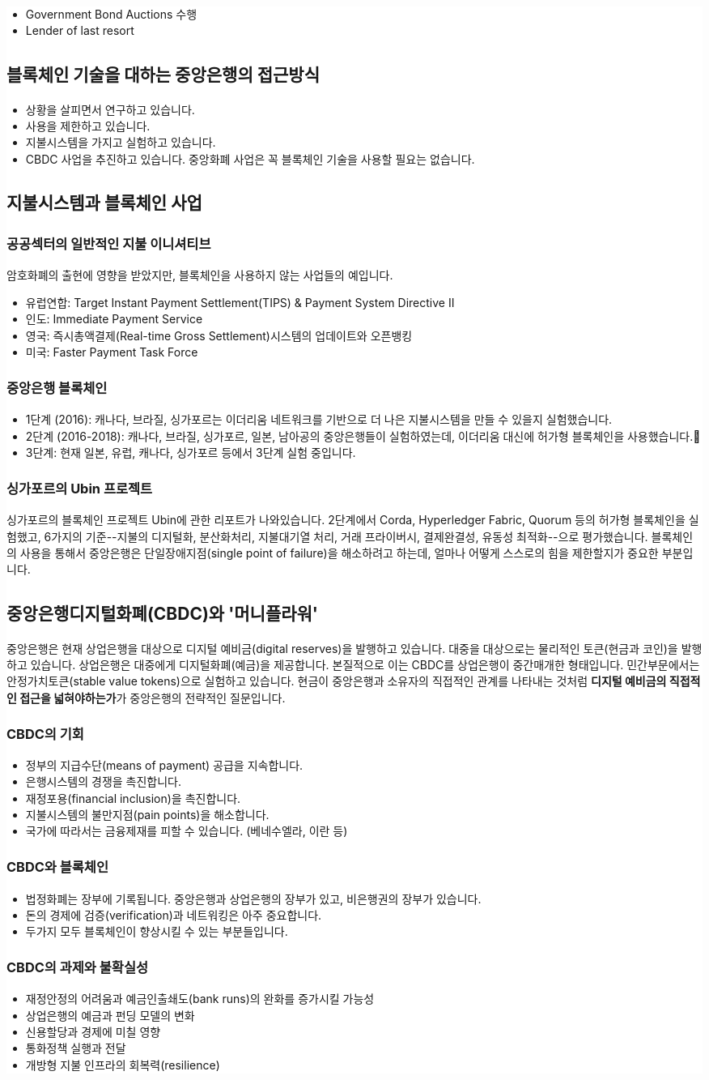   - Government Bond Auctions 수행
  - Lender of last resort

## 블록체인 기술을 대하는 중앙은행의 접근방식
- 상황을 살피면서 연구하고 있습니다.
- 사용을 제한하고 있습니다.
- 지불시스템을 가지고 실험하고 있습니다. 
- CBDC 사업을 추진하고 있습니다. 중앙화폐 사업은 꼭 블록체인 기술을 사용할 필요는 없습니다.

## 지불시스템과 블록체인 사업

### 공공섹터의 일반적인 지불 이니셔티브
암호화폐의 출현에 영향을 받았지만, 블록체인을 사용하지 않는 사업들의 예입니다.

- 유럽연합: Target Instant Payment Settlement(TIPS) & Payment System Directive II
- 인도: Immediate Payment Service
- 영국: 즉시총액결제(Real-time Gross Settlement)시스템의 업데이트와 오픈뱅킹
- 미국: Faster Payment Task Force

### 중앙은행 블록체인
- 1단계 (2016): 캐나다, 브라질, 싱가포르는 이더리움 네트워크를 기반으로 더 나은 지불시스템을 만들 수 있을지 실험했습니다.
- 2단계 (2016-2018): 캐나다, 브라질, 싱가포르, 일본, 남아공의 중앙은행들이 실험하였는데, 이더리움 대신에 허가형 블록체인을 사용했습니다.
- 3단계: 현재 일본, 유럽, 캐나다, 싱가포르 등에서 3단계 실험 중입니다.

### 싱가포르의 Ubin 프로젝트
싱가포르의 블록체인 프로젝트 Ubin에 관한 리포트가 나와있습니다. 2단계에서 Corda, Hyperledger Fabric, Quorum 등의 허가형 블록체인을 실험했고, 6가지의 기준--지불의 디지털화, 분산화처리, 지불대기열 처리, 거래 프라이버시, 결제완결성, 유동성 최적화--으로 평가했습니다. 블록체인의 사용을 통해서 중앙은행은 단일장애지점(single point of failure)을 해소하려고 하는데, 얼마나 어떻게 스스로의 힘을 제한할지가 중요한 부분입니다.

## 중앙은행디지털화폐(CBDC)와 '머니플라워'
중앙은행은 현재 상업은행을 대상으로 디지털 예비금(digital reserves)을 발행하고 있습니다. 대중을 대상으로는 물리적인 토큰(현금과 코인)을 발행하고 있습니다. 상업은행은 대중에게 디지털화폐(예금)을 제공합니다. 본질적으로 이는 CBDC를 상업은행이 중간매개한 형태입니다. 민간부문에서는 안정가치토큰(stable value tokens)으로 실험하고 있습니다. 현금이 중앙은행과 소유자의 직접적인 관계를 나타내는 것처럼 **디지털 예비금의 직접적인 접근을 넓혀야하는가**가 중앙은행의 전략적인 질문입니다.

### CBDC의 기회
- 정부의 지급수단(means of payment) 공급을 지속합니다.
- 은행시스템의 경쟁을 촉진합니다.
- 재정포용(financial inclusion)을 촉진합니다.
- 지불시스템의 불만지점(pain points)을 해소합니다.
- 국가에 따라서는 금융제재를 피할 수 있습니다. (베네수엘라, 이란 등)

### CBDC와 블록체인
- 법정화폐는 장부에 기록됩니다. 중앙은행과 상업은행의 장부가 있고, 비은행권의 장부가 있습니다.
- 돈의 경제에 검증(verification)과 네트워킹은 아주 중요합니다.
- 두가지 모두 블록체인이 향상시킬 수 있는 부분들입니다.

### CBDC의 과제와 불확실성
- 재정안정의 어려움과 예금인출쇄도(bank runs)의 완화를 증가시킬 가능성
- 상업은행의 예금과 펀딩 모델의 변화
- 신용할당과 경제에 미칠 영향
- 통화정책 실행과 전달
- 개방형 지불 인프라의 회복력(resilience)
